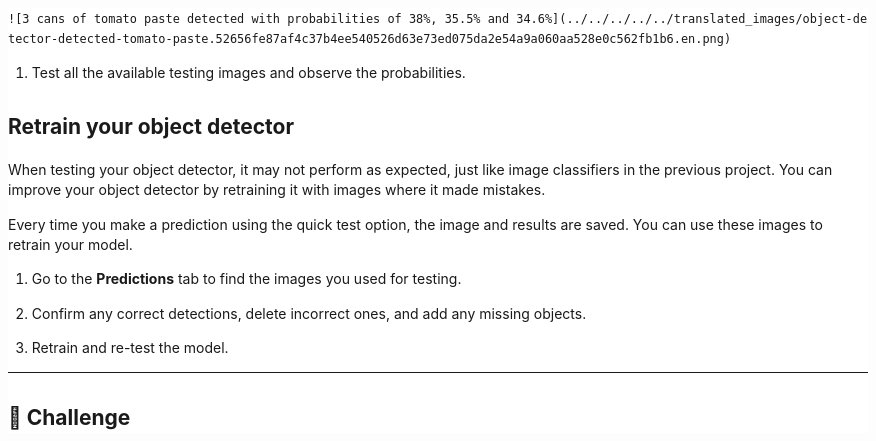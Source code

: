     ![3 cans of tomato paste detected with probabilities of 38%, 35.5% and 34.6%](../../../../../translated_images/object-detector-detected-tomato-paste.52656fe87af4c37b4ee540526d63e73ed075da2e54a9a060aa528e0c562fb1b6.en.png)

1. Test all the available testing images and observe the probabilities.

## Retrain your object detector

When testing your object detector, it may not perform as expected, just like image classifiers in the previous project. You can improve your object detector by retraining it with images where it made mistakes.

Every time you make a prediction using the quick test option, the image and results are saved. You can use these images to retrain your model.

1. Go to the **Predictions** tab to find the images you used for testing.

1. Confirm any correct detections, delete incorrect ones, and add any missing objects.

1. Retrain and re-test the model.

---

## 🚀 Challenge
